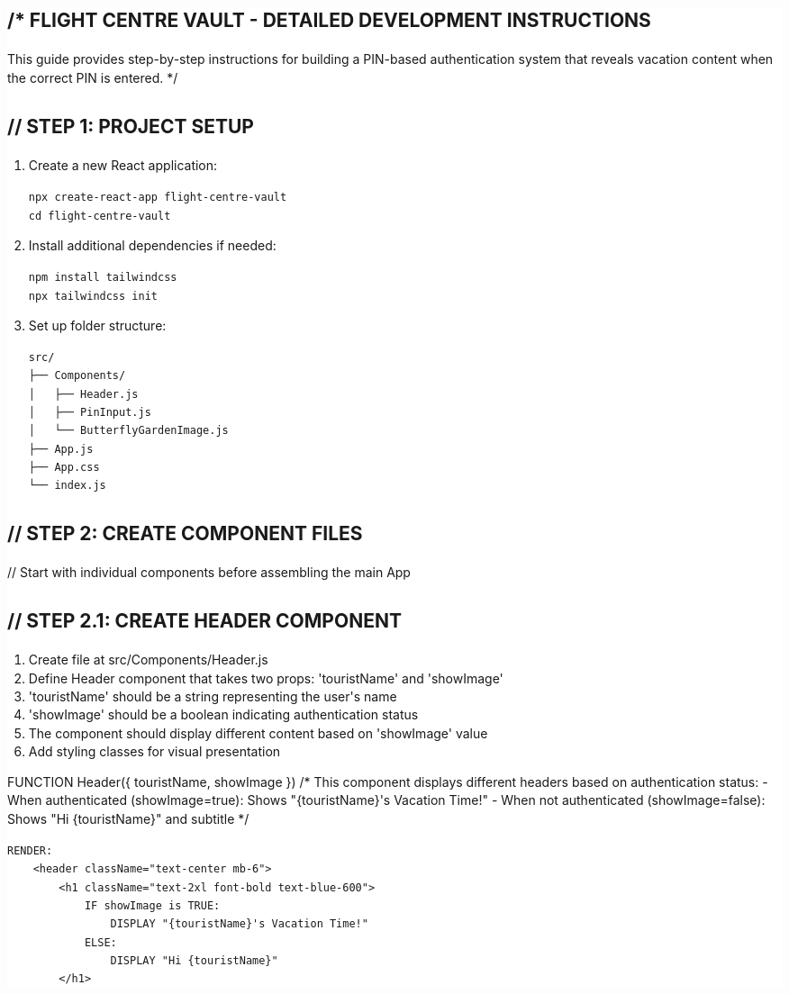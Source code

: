 /*
FLIGHT CENTRE VAULT - DETAILED DEVELOPMENT INSTRUCTIONS
-------------------------------------------------------
This guide provides step-by-step instructions for building a PIN-based authentication 
system that reveals vacation content when the correct PIN is entered.
*/

// STEP 1: PROJECT SETUP
----------------------
1. Create a new React application:
   ```
   npx create-react-app flight-centre-vault
   cd flight-centre-vault
   ```

2. Install additional dependencies if needed:
   ```
   npm install tailwindcss
   npx tailwindcss init
   ```

3. Set up folder structure:
   ```
   src/
   ├── Components/
   │   ├── Header.js
   │   ├── PinInput.js
   │   └── ButterflyGardenImage.js
   ├── App.js
   ├── App.css
   └── index.js
   ```

// STEP 2: CREATE COMPONENT FILES
-------------------------------
// Start with individual components before assembling the main App

// STEP 2.1: CREATE HEADER COMPONENT
----------------------------------
1. Create file at src/Components/Header.js
2. Define Header component that takes two props: 'touristName' and 'showImage'
3. 'touristName' should be a string representing the user's name
4. 'showImage' should be a boolean indicating authentication status
5. The component should display different content based on 'showImage' value
6. Add styling classes for visual presentation

FUNCTION Header({ touristName, showImage })
    /* 
    This component displays different headers based on authentication status:
    - When authenticated (showImage=true): Shows "{touristName}'s Vacation Time!"
    - When not authenticated (showImage=false): Shows "Hi {touristName}" and subtitle
    */
    
    RENDER:
        <header className="text-center mb-6">
            <h1 className="text-2xl font-bold text-blue-600">
                IF showImage is TRUE:
                    DISPLAY "{touristName}'s Vacation Time!"
                ELSE:
                    DISPLAY "Hi {touristName}"
            </h1>
            